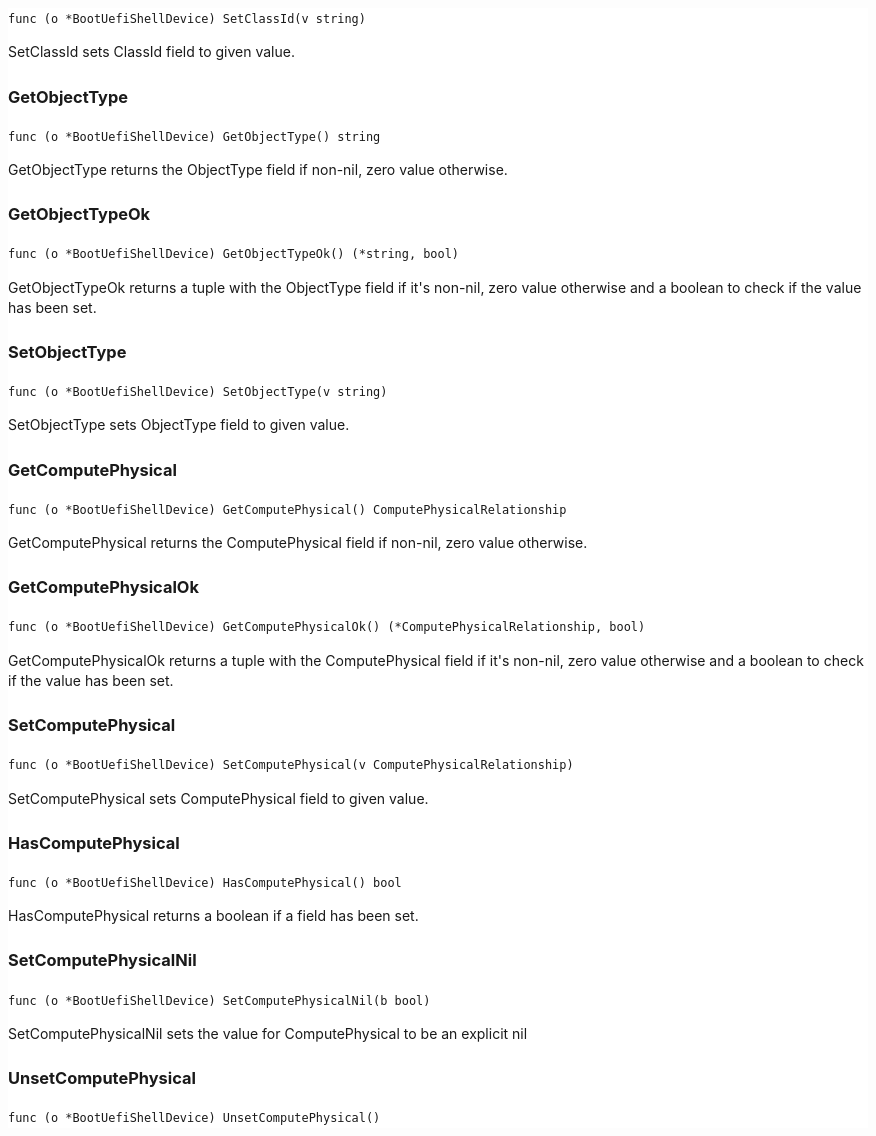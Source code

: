 `func (o *BootUefiShellDevice) SetClassId(v string)`

SetClassId sets ClassId field to given value.


### GetObjectType

`func (o *BootUefiShellDevice) GetObjectType() string`

GetObjectType returns the ObjectType field if non-nil, zero value otherwise.

### GetObjectTypeOk

`func (o *BootUefiShellDevice) GetObjectTypeOk() (*string, bool)`

GetObjectTypeOk returns a tuple with the ObjectType field if it's non-nil, zero value otherwise
and a boolean to check if the value has been set.

### SetObjectType

`func (o *BootUefiShellDevice) SetObjectType(v string)`

SetObjectType sets ObjectType field to given value.


### GetComputePhysical

`func (o *BootUefiShellDevice) GetComputePhysical() ComputePhysicalRelationship`

GetComputePhysical returns the ComputePhysical field if non-nil, zero value otherwise.

### GetComputePhysicalOk

`func (o *BootUefiShellDevice) GetComputePhysicalOk() (*ComputePhysicalRelationship, bool)`

GetComputePhysicalOk returns a tuple with the ComputePhysical field if it's non-nil, zero value otherwise
and a boolean to check if the value has been set.

### SetComputePhysical

`func (o *BootUefiShellDevice) SetComputePhysical(v ComputePhysicalRelationship)`

SetComputePhysical sets ComputePhysical field to given value.

### HasComputePhysical

`func (o *BootUefiShellDevice) HasComputePhysical() bool`

HasComputePhysical returns a boolean if a field has been set.

### SetComputePhysicalNil

`func (o *BootUefiShellDevice) SetComputePhysicalNil(b bool)`

 SetComputePhysicalNil sets the value for ComputePhysical to be an explicit nil

### UnsetComputePhysical
`func (o *BootUefiShellDevice) UnsetComputePhysical()`
